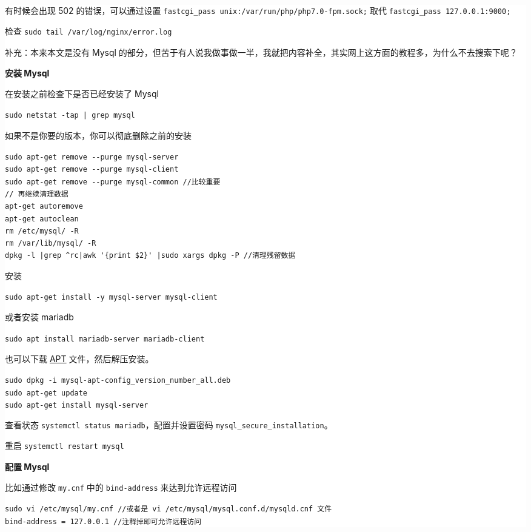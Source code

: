 有时候会出现 502 的错误，可以通过设置 `fastcgi_pass unix:/var/run/php/php7.0-fpm.sock;` 取代 `fastcgi_pass 127.0.0.1:9000;`

检查 `sudo tail /var/log/nginx/error.log`

补充：本来本文是没有 Mysql 的部分，但苦于有人说我做事做一半，我就把内容补全，其实网上这方面的教程多，为什么不去搜索下呢？

**安装 Mysql**

在安装之前检查下是否已经安装了 Mysql

```
sudo netstat -tap | grep mysql
```

如果不是你要的版本，你可以彻底删除之前的安装

```
sudo apt-get remove --purge mysql-server
sudo apt-get remove --purge mysql-client
sudo apt-get remove --purge mysql-common //比较重要
// 再继续清理数据
apt-get autoremove
apt-get autoclean
rm /etc/mysql/ -R
rm /var/lib/mysql/ -R
dpkg -l |grep ^rc|awk '{print $2}' |sudo xargs dpkg -P //清理残留数据
```

安装

```
sudo apt-get install -y mysql-server mysql-client
```

或者安装 mariadb

```
sudo apt install mariadb-server mariadb-client
```

也可以下载 [APT](https://dev.mysql.com/downloads/repo/apt) 文件，然后解压安装。

```
sudo dpkg -i mysql-apt-config_version_number_all.deb
sudo apt-get update
sudo apt-get install mysql-server
```

查看状态 `systemctl status mariadb`，配置并设置密码 `mysql_secure_installation`。

重启 `systemctl restart mysql`

**配置 Mysql**

比如通过修改 `my.cnf` 中的 `bind-address` 来达到允许远程访问

```
sudo vi /etc/mysql/my.cnf //或者是 vi /etc/mysql/mysql.conf.d/mysqld.cnf 文件
bind-address = 127.0.0.1 //注释掉即可允许远程访问
```
